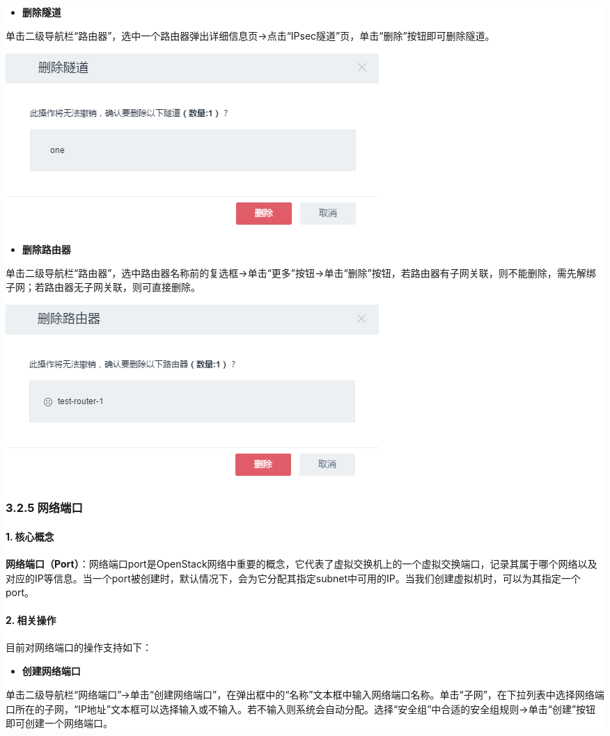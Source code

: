 
* __删除隧道__ 

单击二级导航栏“路由器”，选中一个路由器弹出详细信息页->点击“IPsec隧道”页，单击“删除”按钮即可删除隧道。

![](../../img/Project/Network/删除隧道.png)

* __删除路由器__ 

单击二级导航栏“路由器”，选中路由器名称前的复选框->单击“更多”按钮->单击“删除”按钮，若路由器有子网关联，则不能删除，需先解绑子网；若路由器无子网关联，则可直接删除。

![](../../img/Project/Network/删除路由器.png)

### 3.2.5 网络端口

#### 1. 核心概念

**网络端口（Port）**：网络端口port是OpenStack网络中重要的概念，它代表了虚拟交换机上的一个虚拟交换端口，记录其属于哪个网络以及对应的IP等信息。当一个port被创建时，默认情况下，会为它分配其指定subnet中可用的IP。当我们创建虚拟机时，可以为其指定一个port。

#### 2. 相关操作

目前对网络端口的操作支持如下：

* __创建网络端口__ 

单击二级导航栏“网络端口”->单击“创建网络端口”，在弹出框中的“名称”文本框中输入网络端口名称。单击“子网”，在下拉列表中选择网络端口所在的子网，“IP地址”文本框可以选择输入或不输入。若不输入则系统会自动分配。选择“安全组”中合适的安全组规则->单击“创建”按钮即可创建一个网络端口。
